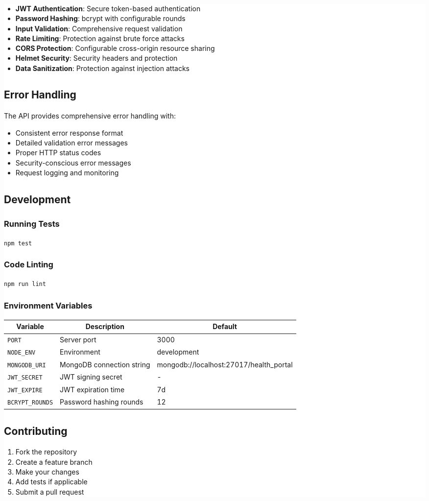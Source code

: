 - **JWT Authentication**: Secure token-based authentication
- **Password Hashing**: bcrypt with configurable rounds
- **Input Validation**: Comprehensive request validation
- **Rate Limiting**: Protection against brute force attacks
- **CORS Protection**: Configurable cross-origin resource sharing
- **Helmet Security**: Security headers and protection
- **Data Sanitization**: Protection against injection attacks

## Error Handling

The API provides comprehensive error handling with:
- Consistent error response format
- Detailed validation error messages
- Proper HTTP status codes
- Security-conscious error messages
- Request logging and monitoring

## Development

### Running Tests
```bash
npm test
```

### Code Linting
```bash
npm run lint
```

### Environment Variables

| Variable | Description | Default |
|----------|-------------|---------|
| `PORT` | Server port | 3000 |
| `NODE_ENV` | Environment | development |
| `MONGODB_URI` | MongoDB connection string | mongodb://localhost:27017/health_portal |
| `JWT_SECRET` | JWT signing secret | - |
| `JWT_EXPIRE` | JWT expiration time | 7d |
| `BCRYPT_ROUNDS` | Password hashing rounds | 12 |

## Contributing

1. Fork the repository
2. Create a feature branch
3. Make your changes
4. Add tests if applicable
5. Submit a pull request
